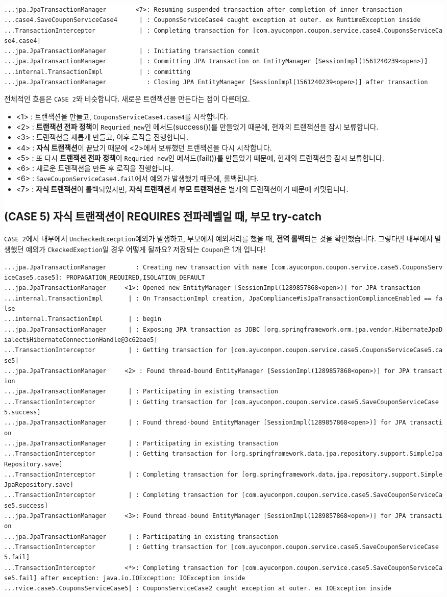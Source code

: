 ```text
...jpa.JpaTransactionManager        <7>: Resuming suspended transaction after completion of inner transaction
...case4.SaveCouponServiceCase4      | : CouponsServiceCase4 caught exception at outer. ex RuntimeException inside
...TransactionInterceptor            | : Completing transaction for [com.ayuconpon.coupon.service.case4.CouponsServiceCase4.case4]
...jpa.JpaTransactionManager         | : Initiating transaction commit
...jpa.JpaTransactionManager         | : Committing JPA transaction on EntityManager [SessionImpl(1561240239<open>)]
...internal.TransactionImpl          | : committing
...jpa.JpaTransactionManager           : Closing JPA EntityManager [SessionImpl(1561240239<open>)] after transaction
```

전체적인 흐름은 `CASE 2`와 비슷합니다. 새로운 트랜잭션을 만든다는 점이 다른데요.
- <1> : 트랜잭션을 만들고, `CouponsServiceCase4.case4`를 시작합니다.
- <2> : **트랜잭션 전파 정책**이 `Requried_new`인 메서드(success())를 만들었기 때문에, 현재의 트랜잭션을 잠시 보류합니다.
- <3> : 트랜잭션을 새롭게 만들고, 이후 로직을 진행합니다.
- <4> : **자식 트랜잭션**이 끝났기 때문에 <2>에서 보류했던 트랜잭션을 다시 시작합니다.
- <5> : 또 다시 **트랜잭션 전파 정책**이 `Requried_new`인 메서드(fail())를 만들었기 때문에, 현재의 트랜잭션을 잠시 보류합니다.
- <6> : 새로운 트랜잭션을 만든 후 로직을 진행합니다.
- <6> : `SaveCouponServiceCase4.fail`에서 예외가 발생했기 때문에, 롤백됩니다.
- <7> : **자식 트랜잭션**이 롤백되었지만, **자식 트랜잭션**과 **부모 트랜잭션**은 별개의 트랜잭션이기 때문에 커밋됩니다.

## (CASE 5) 자식 트랜잭션이 REQUIRES 전파레벨일 때, 부모 try-catch

`CASE 2`에서 내부에서 `UncheckedExecption`예외가 발생하고, 부모에서 예외처리를 했을 때, **전역 롤백**되는 것을 확인했습니다.
그렇다면 내부에서 발생했던 예외가 `CkeckedExeption`일 경우 어떻게 될까요? 저장되는 `Coupon`은 1개 입니다!

```text
...jpa.JpaTransactionManager        : Creating new transaction with name [com.ayuconpon.coupon.service.case5.CouponsServiceCase5.case5]: PROPAGATION_REQUIRED,ISOLATION_DEFAULT
...jpa.JpaTransactionManager     <1>: Opened new EntityManager [SessionImpl(1289857868<open>)] for JPA transaction
...internal.TransactionImpl       | : On TransactionImpl creation, JpaCompliance#isJpaTransactionComplianceEnabled == false
...internal.TransactionImpl       | : begin
...jpa.JpaTransactionManager      | : Exposing JPA transaction as JDBC [org.springframework.orm.jpa.vendor.HibernateJpaDialect$HibernateConnectionHandle@3c62bae5]
...TransactionInterceptor         | : Getting transaction for [com.ayuconpon.coupon.service.case5.CouponsServiceCase5.case5]
...jpa.JpaTransactionManager     <2> : Found thread-bound EntityManager [SessionImpl(1289857868<open>)] for JPA transaction
...jpa.JpaTransactionManager      | : Participating in existing transaction
...TransactionInterceptor         | : Getting transaction for [com.ayuconpon.coupon.service.case5.SaveCouponServiceCase5.success]
...jpa.JpaTransactionManager      | : Found thread-bound EntityManager [SessionImpl(1289857868<open>)] for JPA transaction
...jpa.JpaTransactionManager      | : Participating in existing transaction
...TransactionInterceptor         | : Getting transaction for [org.springframework.data.jpa.repository.support.SimpleJpaRepository.save]
...TransactionInterceptor         | : Completing transaction for [org.springframework.data.jpa.repository.support.SimpleJpaRepository.save]
...TransactionInterceptor         | : Completing transaction for [com.ayuconpon.coupon.service.case5.SaveCouponServiceCase5.success]
...jpa.JpaTransactionManager     <3>: Found thread-bound EntityManager [SessionImpl(1289857868<open>)] for JPA transaction
...jpa.JpaTransactionManager      | : Participating in existing transaction
...TransactionInterceptor         | : Getting transaction for [com.ayuconpon.coupon.service.case5.SaveCouponServiceCase5.fail]
...TransactionInterceptor        <*>: Completing transaction for [com.ayuconpon.coupon.service.case5.SaveCouponServiceCase5.fail] after exception: java.io.IOException: IOException inside
...rvice.case5.CouponsServiceCase5| : CouponsServiceCase2 caught exception at outer. ex IOException inside
```